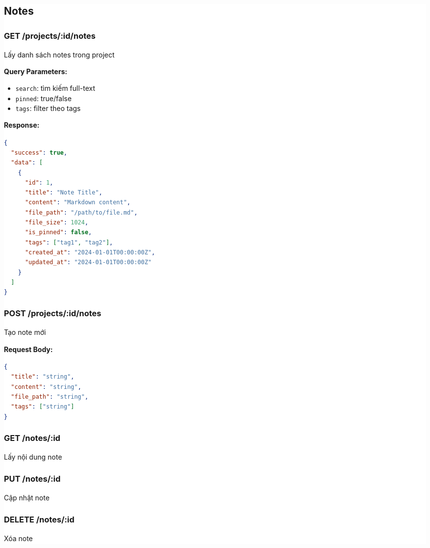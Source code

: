 ## Notes

### GET /projects/:id/notes
Lấy danh sách notes trong project

**Query Parameters:**
- `search`: tìm kiếm full-text
- `pinned`: true/false
- `tags`: filter theo tags

**Response:**
```json
{
  "success": true,
  "data": [
    {
      "id": 1,
      "title": "Note Title",
      "content": "Markdown content",
      "file_path": "/path/to/file.md",
      "file_size": 1024,
      "is_pinned": false,
      "tags": ["tag1", "tag2"],
      "created_at": "2024-01-01T00:00:00Z",
      "updated_at": "2024-01-01T00:00:00Z"
    }
  ]
}
```

### POST /projects/:id/notes
Tạo note mới

**Request Body:**
```json
{
  "title": "string",
  "content": "string",
  "file_path": "string",
  "tags": ["string"]
}
```

### GET /notes/:id
Lấy nội dung note

### PUT /notes/:id
Cập nhật note

### DELETE /notes/:id
Xóa note
